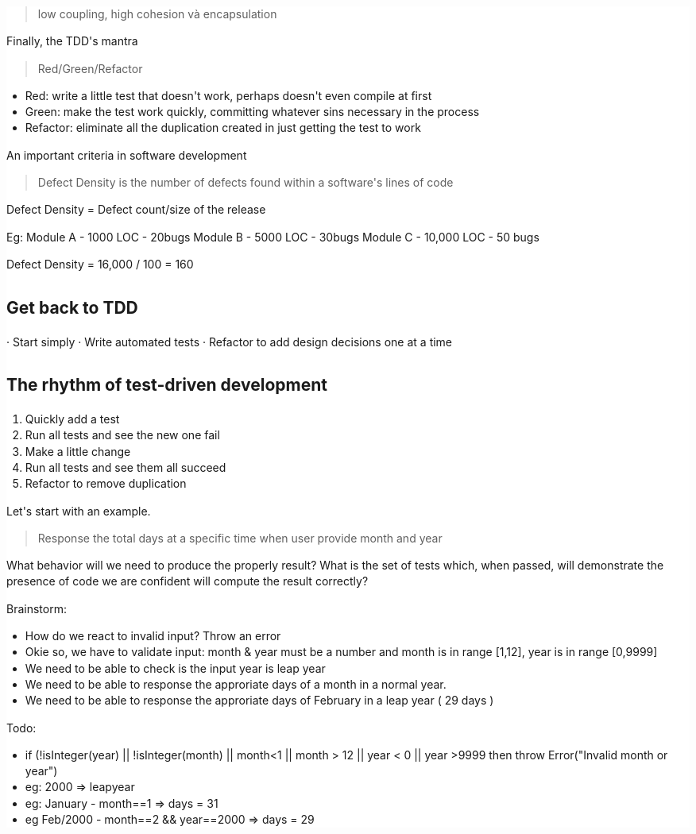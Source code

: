 > low coupling, high cohesion và encapsulation

Finally, the TDD's mantra

> Red/Green/Refactor

- Red: write a little test that doesn't work, perhaps doesn't even compile at first
- Green: make the test work quickly, committing whatever sins necessary in the process
- Refactor: eliminate all the duplication created in just getting the test to work

An important criteria in software development

> Defect Density is the number of defects found within a software's lines of code

Defect Density = Defect count/size of the release

Eg:
Module A - 1000 LOC - 20bugs
Module B - 5000 LOC - 30bugs
Module C - 10,000 LOC - 50 bugs

Defect Density = 16,000 / 100 = 160

## Get back to TDD

· Start simply
· Write automated tests
· Refactor to add design decisions one at a time

## The rhythm of test-driven development

1. Quickly add a test
2. Run all tests and see the new one fail
3. Make a little change
4. Run all tests and see them all succeed
5. Refactor to remove duplication

Let's start with an example.

> Response the total days at a specific time when user provide month and year

What behavior will we need to produce the properly result?
What is the set of tests which, when passed, will demonstrate the presence of code we are confident will compute the result correctly?

Brainstorm:

- How do we react to invalid input? Throw an error
- Okie so, we have to validate input: month & year must be a number and month is in range [1,12], year is in range [0,9999]
- We need to be able to check is the input year is leap year
- We need to be able to response the approriate days of a month in a normal year.
- We need to be able to response the approriate days of February in a leap year ( 29 days )

Todo:

- if (!isInteger(year) || !isInteger(month) || month<1 || month > 12 || year < 0 || year >9999 then throw Error("Invalid month or year")
- eg: 2000 => leapyear
- eg: January - month==1 => days = 31
- eg Feb/2000 - month==2 && year==2000 => days = 29
